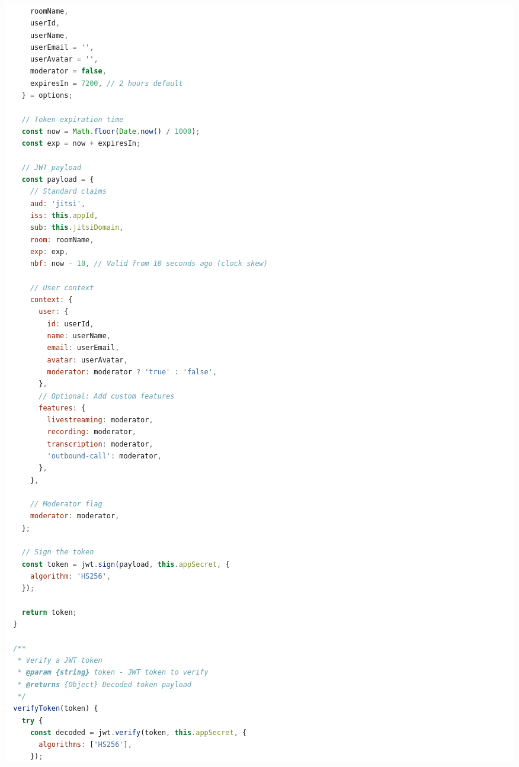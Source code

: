 ```javascript
      roomName,
      userId,
      userName,
      userEmail = '',
      userAvatar = '',
      moderator = false,
      expiresIn = 7200, // 2 hours default
    } = options;

    // Token expiration time
    const now = Math.floor(Date.now() / 1000);
    const exp = now + expiresIn;

    // JWT payload
    const payload = {
      // Standard claims
      aud: 'jitsi',
      iss: this.appId,
      sub: this.jitsiDomain,
      room: roomName,
      exp: exp,
      nbf: now - 10, // Valid from 10 seconds ago (clock skew)
      
      // User context
      context: {
        user: {
          id: userId,
          name: userName,
          email: userEmail,
          avatar: userAvatar,
          moderator: moderator ? 'true' : 'false',
        },
        // Optional: Add custom features
        features: {
          livestreaming: moderator,
          recording: moderator,
          transcription: moderator,
          'outbound-call': moderator,
        },
      },
      
      // Moderator flag
      moderator: moderator,
    };

    // Sign the token
    const token = jwt.sign(payload, this.appSecret, {
      algorithm: 'HS256',
    });

    return token;
  }

  /**
   * Verify a JWT token
   * @param {string} token - JWT token to verify
   * @returns {Object} Decoded token payload
   */
  verifyToken(token) {
    try {
      const decoded = jwt.verify(token, this.appSecret, {
        algorithms: ['HS256'],
      });
```